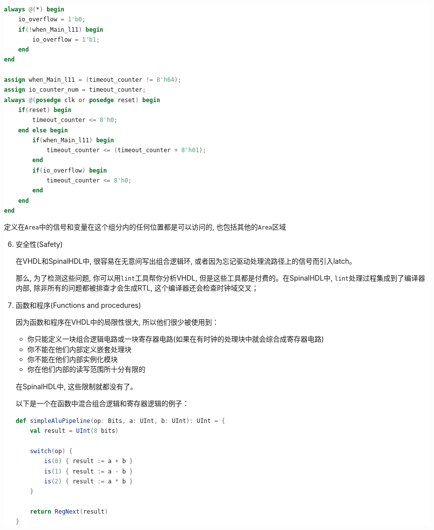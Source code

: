    ```Verilog
   always @(*) begin
       io_overflow = 1'b0;
       if(!when_Main_l11) begin
           io_overflow = 1'b1;
       end
   end

   assign when_Main_l11 = (timeout_counter != 8'h64);
   assign io_counter_num = timeout_counter;
   always @(posedge clk or posedge reset) begin
       if(reset) begin
           timeout_counter <= 8'h0;
       end else begin
           if(when_Main_l11) begin
               timeout_counter <= (timeout_counter + 8'h01);
           end
           if(io_overflow) begin
               timeout_counter <= 8'h0;
           end
       end
   end
   ```

   定义在`Area`中的信号和变量在这个组分内的任何位置都是可以访问的, 也包括其他的`Area`区域

6. 安全性(Safety)

   在VHDL和SpinalHDL中, 很容易在无意间写出组合逻辑环, 或者因为忘记驱动处理流路径上的信号而引入latch。

   那么, 为了检测这些问题, 你可以用`lint`工具帮你分析VHDL, 但是这些工具都是付费的。在SpinalHDL中, `lint`处理过程集成到了编译器内部, 除非所有的问题都被排查才会生成RTL, 这个编译器还会检查时钟域交叉；

7. 函数和程序(Functions and procedures)

   因为函数和程序在VHDL中的局限性很大, 所以他们很少被使用到：

   + 你只能定义一块组合逻辑电路或一块寄存器电路(如果在有时钟的处理块中就会综合成寄存器电路)
   + 你不能在他们内部定义嵌套处理块
   + 你不能在他们内部实例化模块
   + 你在他们内部的读写范围所十分有限的

   在SpinalHDL中, 这些限制就都没有了。

   以下是一个在函数中混合组合逻辑和寄存器逻辑的例子：

   ```Scala
   def simpleAluPipeline(op: Bits, a: UInt, b: UInt): UInt = {
       val result = UInt(8 bits)

       switch(op) {
           is(0) { result := a + b }
           is(1) { result := a - b }
           is(2) { result := a * b }
       }

       return RegNext(result)
   }
   ```
